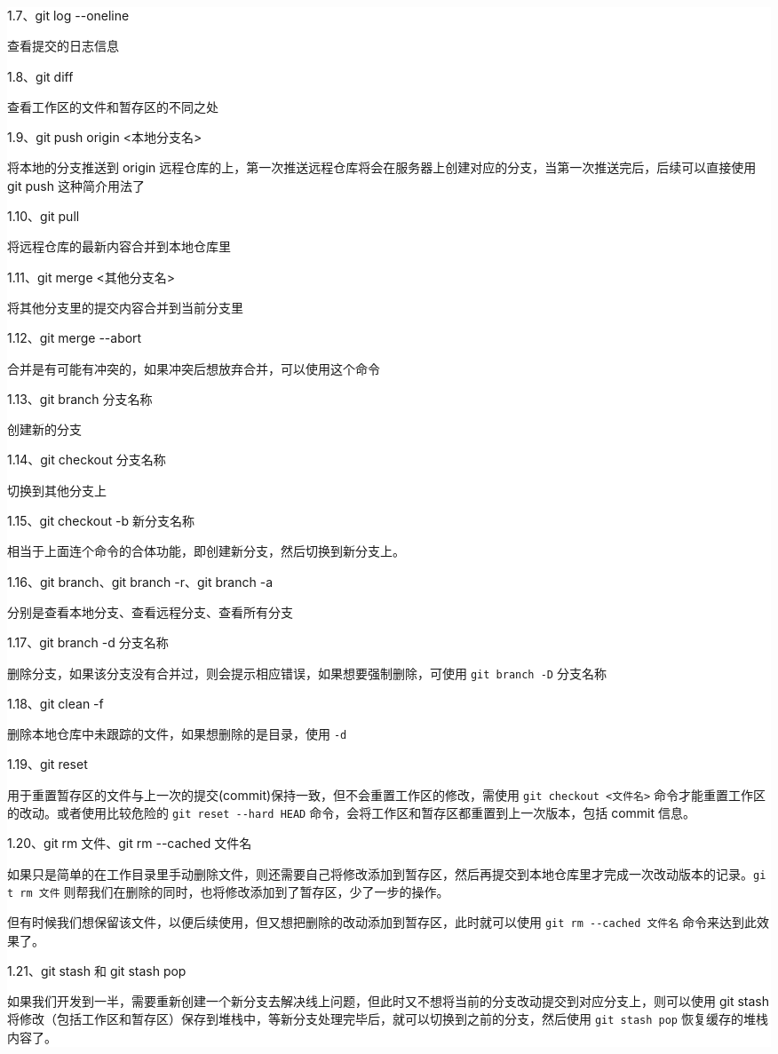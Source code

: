 1.7、git log --oneline

查看提交的日志信息

1.8、git diff

查看工作区的文件和暂存区的不同之处

1.9、git push origin <本地分支名>

将本地的分支推送到 origin 远程仓库的上，第一次推送远程仓库将会在服务器上创建对应的分支，当第一次推送完后，后续可以直接使用 git push 这种简介用法了

1.10、git pull

将远程仓库的最新内容合并到本地仓库里

1.11、git merge <其他分支名>

将其他分支里的提交内容合并到当前分支里

1.12、git merge --abort

合并是有可能有冲突的，如果冲突后想放弃合并，可以使用这个命令

1.13、git branch 分支名称

创建新的分支

1.14、git checkout 分支名称

切换到其他分支上

1.15、git checkout -b 新分支名称

相当于上面连个命令的合体功能，即创建新分支，然后切换到新分支上。

1.16、git branch、git branch -r、git branch -a

分别是查看本地分支、查看远程分支、查看所有分支

1.17、git branch -d 分支名称

删除分支，如果该分支没有合并过，则会提示相应错误，如果想要强制删除，可使用 `git branch -D` 分支名称

1.18、git clean -f

删除本地仓库中未跟踪的文件，如果想删除的是目录，使用 `-d`

1.19、git reset

用于重置暂存区的文件与上一次的提交(commit)保持一致，但不会重置工作区的修改，需使用 `git checkout <文件名>` 命令才能重置工作区的改动。或者使用比较危险的 `git reset --hard HEAD` 命令，会将工作区和暂存区都重置到上一次版本，包括 commit 信息。

1.20、git rm 文件、git rm --cached 文件名

如果只是简单的在工作目录里手动删除文件，则还需要自己将修改添加到暂存区，然后再提交到本地仓库里才完成一次改动版本的记录。`git rm 文件` 则帮我们在删除的同时，也将修改添加到了暂存区，少了一步的操作。

但有时候我们想保留该文件，以便后续使用，但又想把删除的改动添加到暂存区，此时就可以使用 `git rm --cached 文件名` 命令来达到此效果了。

1.21、git stash 和 git stash pop

如果我们开发到一半，需要重新创建一个新分支去解决线上问题，但此时又不想将当前的分支改动提交到对应分支上，则可以使用 git stash 将修改（包括工作区和暂存区）保存到堆栈中，等新分支处理完毕后，就可以切换到之前的分支，然后使用 `git stash pop` 恢复缓存的堆栈内容了。
